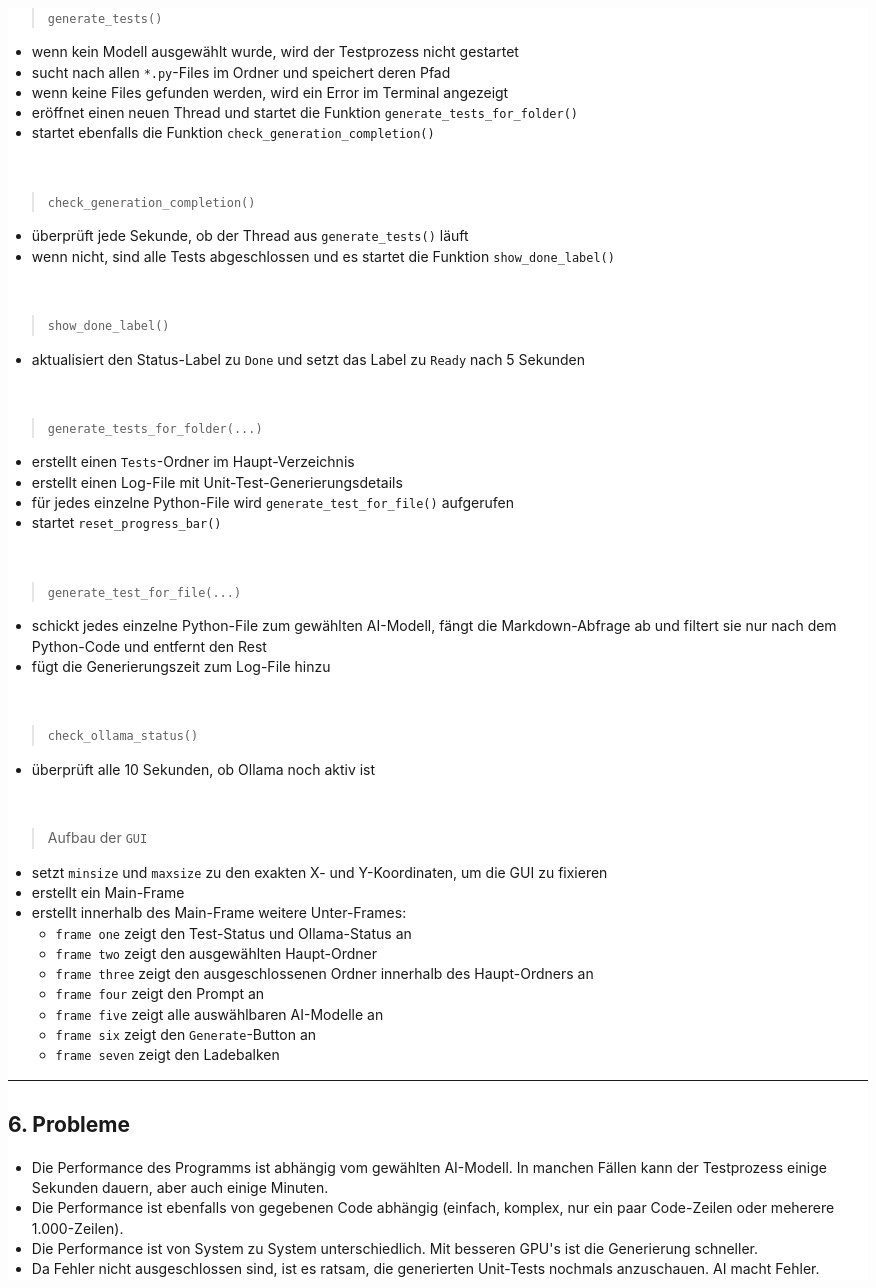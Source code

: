 > `generate_tests()`
- wenn kein Modell ausgewählt wurde, wird der Testprozess nicht gestartet
- sucht nach allen `*.py`-Files im Ordner und speichert deren Pfad
- wenn keine Files gefunden werden, wird ein Error im Terminal angezeigt
- eröffnet einen neuen Thread und startet die Funktion `generate_tests_for_folder()`
- startet ebenfalls die Funktion `check_generation_completion()`

<br>

> `check_generation_completion()`
- überprüft jede Sekunde, ob der Thread aus `generate_tests()` läuft
- wenn nicht, sind alle Tests abgeschlossen und es startet die Funktion `show_done_label()`

<br>

> `show_done_label()`
- aktualisiert den Status-Label zu `Done` und setzt das Label zu `Ready` nach 5 Sekunden

<br>

> `generate_tests_for_folder(...)`
- erstellt einen `Tests`-Ordner im Haupt-Verzeichnis
- erstellt einen Log-File mit Unit-Test-Generierungsdetails
- für jedes einzelne Python-File wird `generate_test_for_file()` aufgerufen
- startet `reset_progress_bar()`

<br>

> `generate_test_for_file(...)`
- schickt jedes einzelne Python-File zum gewählten AI-Modell, fängt die Markdown-Abfrage ab und filtert sie nur nach dem Python-Code und entfernt den Rest
- fügt die Generierungszeit zum Log-File hinzu

<br>

> `check_ollama_status()`
- überprüft alle 10 Sekunden, ob Ollama noch aktiv ist

<br>

> Aufbau der `GUI`
- setzt `minsize` und `maxsize` zu den exakten X- und Y-Koordinaten, um die GUI zu fixieren
- erstellt ein Main-Frame
- erstellt innerhalb des Main-Frame weitere Unter-Frames:
    - `frame one` zeigt den Test-Status und Ollama-Status an
    - `frame two` zeigt den ausgewählten Haupt-Ordner
    - `frame three` zeigt den ausgeschlossenen Ordner innerhalb des Haupt-Ordners an
    - `frame four` zeigt den Prompt an
    - `frame five` zeigt alle auswählbaren AI-Modelle an
    - `frame six` zeigt den `Generate`-Button an
    - `frame seven` zeigt den Ladebalken

<hr>

## 6. Probleme
- Die Performance des Programms ist abhängig vom gewählten AI-Modell. In manchen Fällen kann der Testprozess einige Sekunden dauern, aber auch einige Minuten.
- Die Performance ist ebenfalls von gegebenen Code abhängig (einfach, komplex, nur ein paar Code-Zeilen oder meherere 1.000-Zeilen).
- Die Performance ist von System zu System unterschiedlich. Mit besseren GPU's ist die Generierung schneller.
- Da Fehler nicht ausgeschlossen sind, ist es ratsam, die generierten Unit-Tests nochmals anzuschauen. AI macht Fehler.
